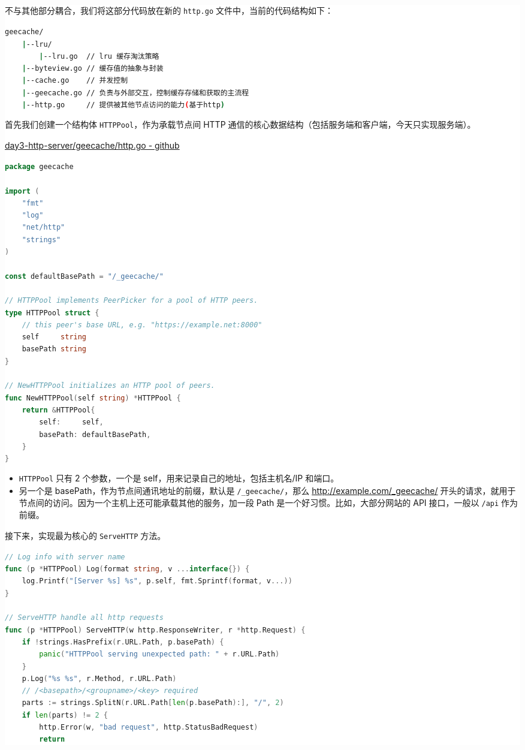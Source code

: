不与其他部分耦合，我们将这部分代码放在新的 `http.go` 文件中，当前的代码结构如下：

```bash
geecache/
    |--lru/
        |--lru.go  // lru 缓存淘汰策略
    |--byteview.go // 缓存值的抽象与封装
    |--cache.go    // 并发控制
    |--geecache.go // 负责与外部交互，控制缓存存储和获取的主流程
	|--http.go     // 提供被其他节点访问的能力(基于http)
```

首先我们创建一个结构体 `HTTPPool`，作为承载节点间 HTTP 通信的核心数据结构（包括服务端和客户端，今天只实现服务端）。

[day3-http-server/geecache/http.go - github](https://github.com/geektutu/7days-golang/tree/master/gee-cache/day3-http-server/geecache)

```go
package geecache

import (
	"fmt"
	"log"
	"net/http"
	"strings"
)

const defaultBasePath = "/_geecache/"

// HTTPPool implements PeerPicker for a pool of HTTP peers.
type HTTPPool struct {
	// this peer's base URL, e.g. "https://example.net:8000"
	self     string
	basePath string
}

// NewHTTPPool initializes an HTTP pool of peers.
func NewHTTPPool(self string) *HTTPPool {
	return &HTTPPool{
		self:     self,
		basePath: defaultBasePath,
	}
}
```

- `HTTPPool` 只有 2 个参数，一个是 self，用来记录自己的地址，包括主机名/IP 和端口。
- 另一个是 basePath，作为节点间通讯地址的前缀，默认是 `/_geecache/`，那么 http://example.com/_geecache/ 开头的请求，就用于节点间的访问。因为一个主机上还可能承载其他的服务，加一段 Path 是一个好习惯。比如，大部分网站的 API 接口，一般以 `/api` 作为前缀。

接下来，实现最为核心的 `ServeHTTP` 方法。

```go
// Log info with server name
func (p *HTTPPool) Log(format string, v ...interface{}) {
	log.Printf("[Server %s] %s", p.self, fmt.Sprintf(format, v...))
}

// ServeHTTP handle all http requests
func (p *HTTPPool) ServeHTTP(w http.ResponseWriter, r *http.Request) {
	if !strings.HasPrefix(r.URL.Path, p.basePath) {
		panic("HTTPPool serving unexpected path: " + r.URL.Path)
	}
	p.Log("%s %s", r.Method, r.URL.Path)
	// /<basepath>/<groupname>/<key> required
	parts := strings.SplitN(r.URL.Path[len(p.basePath):], "/", 2)
	if len(parts) != 2 {
		http.Error(w, "bad request", http.StatusBadRequest)
		return
```